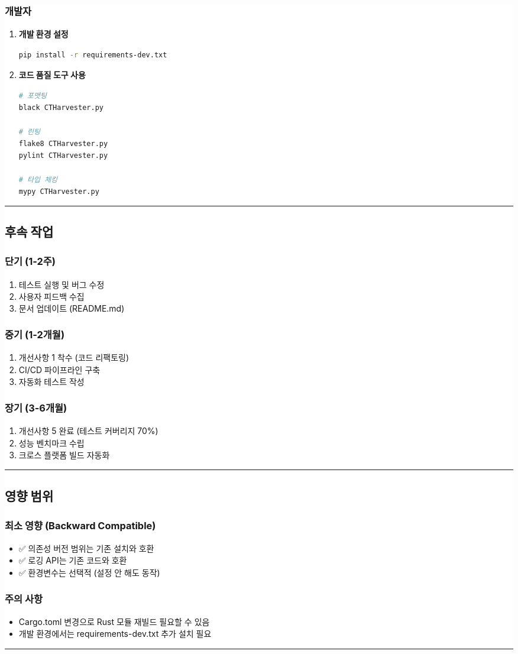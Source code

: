 ### 개발자

1. **개발 환경 설정**
   ```bash
   pip install -r requirements-dev.txt
   ```

2. **코드 품질 도구 사용**
   ```bash
   # 포맷팅
   black CTHarvester.py

   # 린팅
   flake8 CTHarvester.py
   pylint CTHarvester.py

   # 타입 체킹
   mypy CTHarvester.py
   ```

---

## 후속 작업

### 단기 (1-2주)
1. 테스트 실행 및 버그 수정
2. 사용자 피드백 수집
3. 문서 업데이트 (README.md)

### 중기 (1-2개월)
1. 개선사항 1 착수 (코드 리팩토링)
2. CI/CD 파이프라인 구축
3. 자동화 테스트 작성

### 장기 (3-6개월)
1. 개선사항 5 완료 (테스트 커버리지 70%)
2. 성능 벤치마크 수립
3. 크로스 플랫폼 빌드 자동화

---

## 영향 범위

### 최소 영향 (Backward Compatible)
- ✅ 의존성 버전 범위는 기존 설치와 호환
- ✅ 로깅 API는 기존 코드와 호환
- ✅ 환경변수는 선택적 (설정 안 해도 동작)

### 주의 사항
- Cargo.toml 변경으로 Rust 모듈 재빌드 필요할 수 있음
- 개발 환경에서는 requirements-dev.txt 추가 설치 필요

---